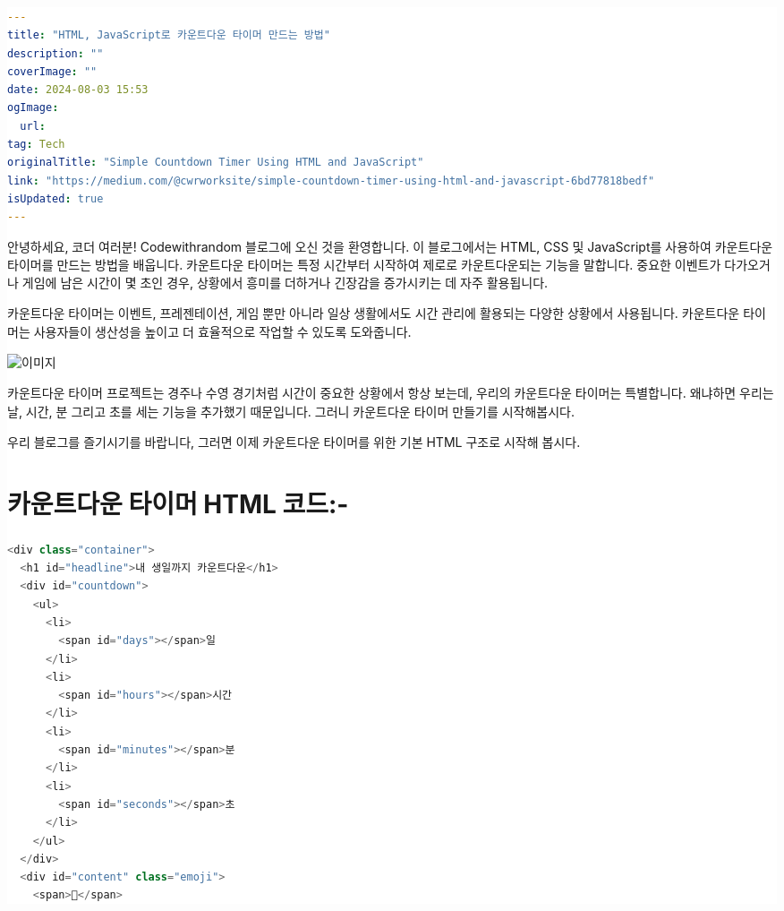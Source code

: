 ```yaml
---
title: "HTML, JavaScript로 카운트다운 타이머 만드는 방법"
description: ""
coverImage: ""
date: 2024-08-03 15:53
ogImage:
  url:
tag: Tech
originalTitle: "Simple Countdown Timer Using HTML and JavaScript"
link: "https://medium.com/@cwrworksite/simple-countdown-timer-using-html-and-javascript-6bd77818bedf"
isUpdated: true
---
```


안녕하세요, 코더 여러분! Codewithrandom 블로그에 오신 것을 환영합니다. 이 블로그에서는 HTML, CSS 및 JavaScript를 사용하여 카운트다운 타이머를 만드는 방법을 배웁니다. 카운트다운 타이머는 특정 시간부터 시작하여 제로로 카운트다운되는 기능을 말합니다. 중요한 이벤트가 다가오거나 게임에 남은 시간이 몇 초인 경우, 상황에서 흥미를 더하거나 긴장감을 증가시키는 데 자주 활용됩니다.

카운트다운 타이머는 이벤트, 프레젠테이션, 게임 뿐만 아니라 일상 생활에서도 시간 관리에 활용되는 다양한 상황에서 사용됩니다.
카운트다운 타이머는 사용자들이 생산성을 높이고 더 효율적으로 작업할 수 있도록 도와줍니다.

![이미지](/assets/img/SimpleCountdownTimerUsingHTMLandJavaScript_0.png)

카운트다운 타이머 프로젝트는 경주나 수영 경기처럼 시간이 중요한 상황에서 항상 보는데, 우리의 카운트다운 타이머는 특별합니다. 왜냐하면 우리는 날, 시간, 분 그리고 초를 세는 기능을 추가했기 때문입니다. 그러니 카운트다운 타이머 만들기를 시작해봅시다.



<ins class="adsbygoogle"
     style="display:block"
     data-ad-client="ca-pub-4877378276818686"
     data-ad-slot="1898504329"
     data-ad-format="auto"
     data-full-width-responsive="true"></ins>

<script>
     (adsbygoogle = window.adsbygoogle || []).push({});
</script>

우리 블로그를 즐기시기를 바랍니다, 그러면 이제 카운트다운 타이머를 위한 기본 HTML 구조로 시작해 봅시다.

# 카운트다운 타이머 HTML 코드:-

```js
<div class="container">
  <h1 id="headline">내 생일까지 카운트다운</h1>
  <div id="countdown">
    <ul>
      <li>
        <span id="days"></span>일
      </li>
      <li>
        <span id="hours"></span>시간
      </li>
      <li>
        <span id="minutes"></span>분
      </li>
      <li>
        <span id="seconds"></span>초
      </li>
    </ul>
  </div>
  <div id="content" class="emoji">
    <span>🥳</span>
```